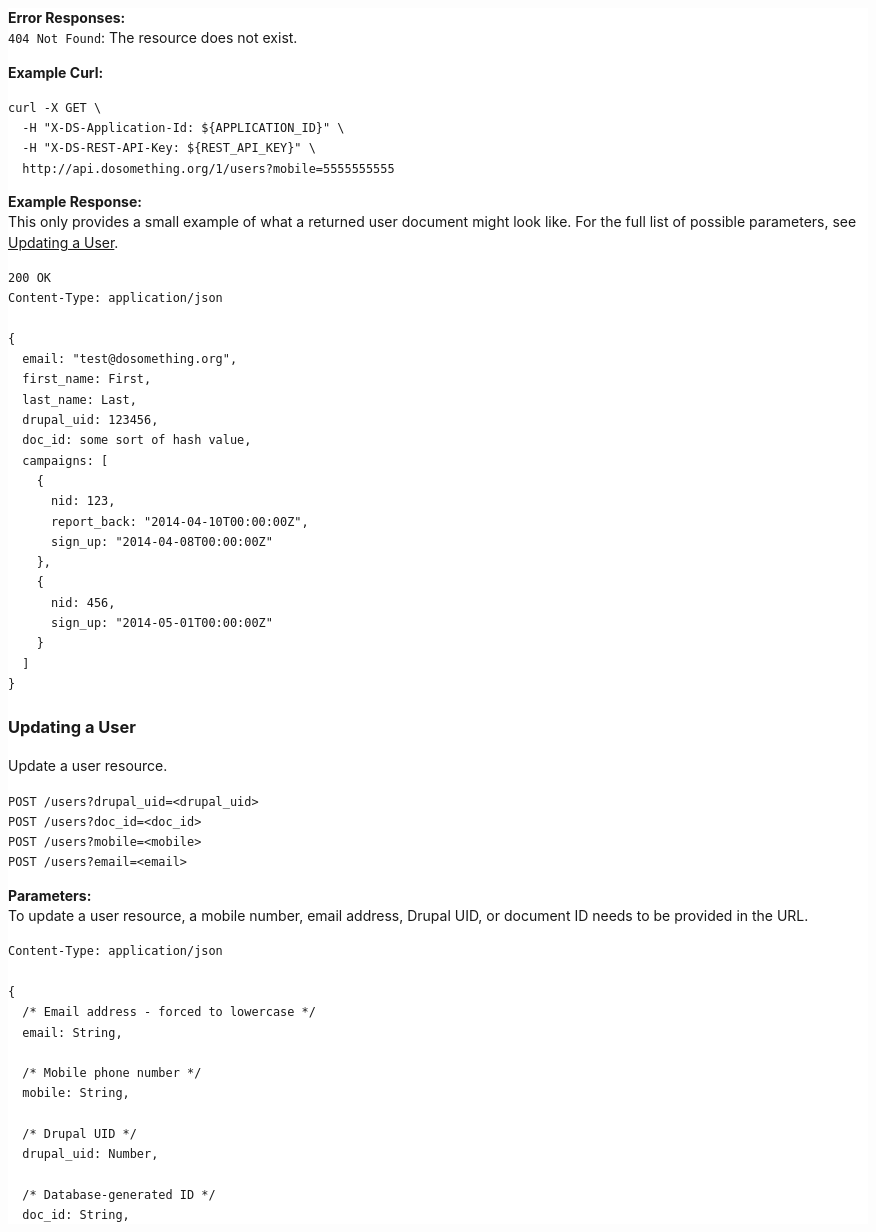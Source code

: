 **Error Responses:**  
`404 Not Found`: The resource does not exist.

**Example Curl:**  
```
curl -X GET \
  -H "X-DS-Application-Id: ${APPLICATION_ID}" \
  -H "X-DS-REST-API-Key: ${REST_API_KEY}" \
  http://api.dosomething.org/1/users?mobile=5555555555
```

**Example Response:**  
This only provides a small example of what a returned user document might look like. For the full list of possible parameters, see [Updating a User](#updating-a-user).
```
200 OK
Content-Type: application/json

{
  email: "test@dosomething.org",
  first_name: First,
  last_name: Last,
  drupal_uid: 123456,
  doc_id: some sort of hash value,
  campaigns: [
    {
      nid: 123,
      report_back: "2014-04-10T00:00:00Z",
      sign_up: "2014-04-08T00:00:00Z"
    },
    {
      nid: 456,
      sign_up: "2014-05-01T00:00:00Z"
    }
  ]
}
```

<h3 id="updating-a-user">Updating a User</h3>
Update a user resource.

```
POST /users?drupal_uid=<drupal_uid>
POST /users?doc_id=<doc_id>
POST /users?mobile=<mobile>
POST /users?email=<email>
```

**Parameters:**  
To update a user resource, a mobile number, email address, Drupal UID, or document ID needs to be provided in the URL.
```
Content-Type: application/json

{
  /* Email address - forced to lowercase */
  email: String,

  /* Mobile phone number */
  mobile: String,

  /* Drupal UID */
  drupal_uid: Number,

  /* Database-generated ID */
  doc_id: String,

```